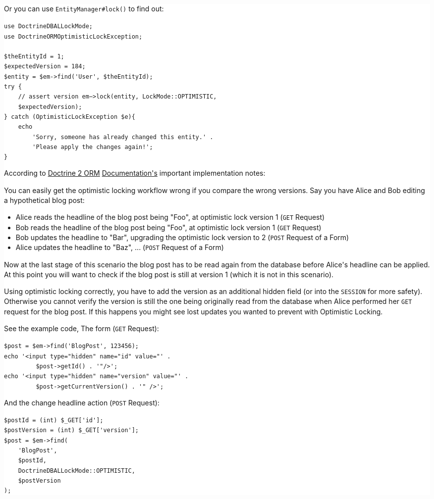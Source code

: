 Or you can use `EntityManager#lock()` to find out:

    use DoctrineDBALLockMode; 
    use DoctrineORMOptimisticLockException;
    
    $theEntityId = 1;
    $expectedVersion = 184;
    $entity = $em->find('User', $theEntityId);
    try {
        // assert version em−>lock(entity, LockMode::OPTIMISTIC,
        $expectedVersion);
    } catch (OptimisticLockException $e){
        echo
            'Sorry, someone has already changed this entity.' .
            'Please apply the changes again!';
    }

According to [Doctrine 2 ORM](http://doctrine-orm.readthedocs.io/projects/doctrine-orm/en/latest/reference/transactions-and-concurrency.html#important-implementation-notes) [Document](http://doctrine-orm.readthedocs.io/projects/doctrine-orm/en/latest/reference/transactions-and-concurrency.html#important-implementation-notes)[ation's](http://doctrine-orm.readthedocs.io/projects/doctrine-orm/en/latest/reference/transactions-and-concurrency.html#important-implementation-notes)  important implementation notes:

You can easily get the optimistic locking workflow wrong if you compare the wrong versions. Say you have Alice and Bob editing a hypothetical blog post:

*   Alice reads the headline of the blog post being "Foo", at optimistic lock version 1 (`GET` Request)
*   Bob reads the headline of the blog post being "Foo", at optimistic lock version 1 (`GET` Request)
*   Bob updates the headline to "Bar", upgrading the optimistic lock version to 2 (`POST` Request of a Form)
*   Alice updates the headline to "Baz", ... (`POST` Request of a Form)

Now at the last stage of this scenario the blog post has to be read again from the database before Alice's headline can be applied. At this point you will want to check if the blog post is still at version 1 (which it is not in this scenario).

Using optimistic locking correctly, you have to add the version as an additional hidden field (or into the `SESSION` for more safety). Otherwise you cannot verify the version is still the one being originally read from the database when Alice performed her `GET` request for the blog post. If this happens you might see lost updates you wanted to prevent with Optimistic Locking.

See the example code, The form (`GET` Request):

    $post = $em->find('BlogPost', 123456);
    echo '<input type="hidden" name="id" value="' .
             $post->getId() . '"/>';
    echo '<input type="hidden" name="version" value="' .
             $post->getCurrentVersion() . '" />';

And the change headline action (`POST` Request):

    $postId = (int) $_GET['id']; 
    $postVersion = (int) $_GET['version'];                
    $post = $em->find(
        'BlogPost',
        $postId,
        DoctrineDBALLockMode::OPTIMISTIC,
        $postVersion
    );

